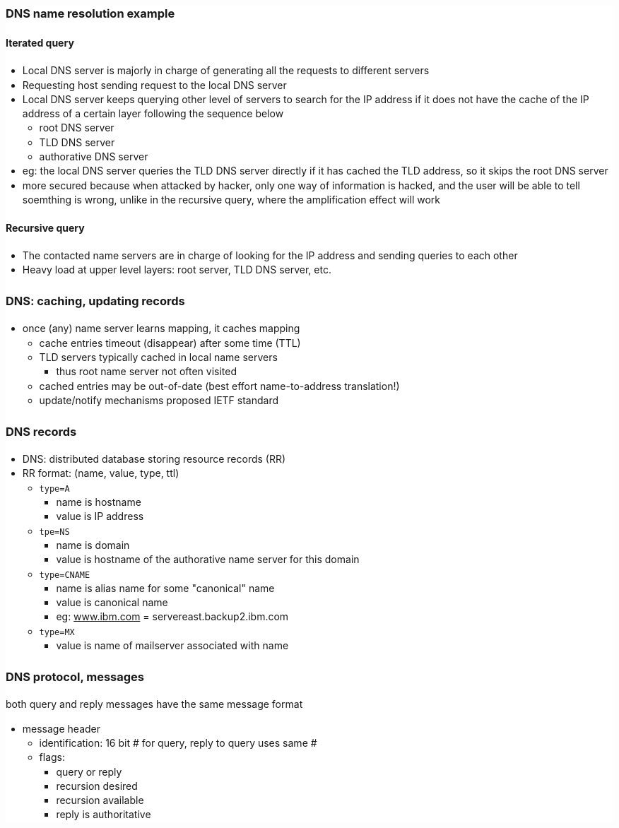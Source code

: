 ### DNS name resolution example
#### Iterated query 
- Local DNS server is majorly in charge of generating all the requests to different servers
- Requesting host sending request to the local DNS server
- Local DNS server keeps querying other level of servers to search for the IP address if it does not have the cache of the IP address of a certain layer following the sequence below
  - root DNS server
  - TLD DNS server
  - authorative DNS server
- eg: the local DNS server queries the TLD DNS server directly if it has cached the TLD address, so it skips the root DNS server
- more secured because when attacked by hacker, only one way of information is hacked, and the user will be able to tell soemthing is wrong, unlike in the recursive query, where the amplification effect will work

#### Recursive query 
- The contacted name servers are in charge of looking for the IP address and sending queries to each other
- Heavy load at upper level layers: root server, TLD DNS server, etc. 

### DNS: caching, updating records 
- once (any) name server learns mapping, it caches mapping
  - cache entries timeout (disappear) after some time (TTL)
  - TLD servers typically cached in local name servers
    - thus root name server not often visited
  - cached entries may be out-of-date (best effort name-to-address translation!)
  - update/notify mechanisms proposed IETF standard


### DNS records
- DNS: distributed database storing resource records (RR)
- RR format: (name, value, type, ttl)
  - `type=A`
    - name is hostname
    - value is IP address
  - `tpe=NS`
    - name is domain
    - value is hostname of the authorative name server for this domain
  - `type=CNAME`
    - name is alias name for some "canonical" name
    - value is canonical name 
    - eg: www.ibm.com = servereast.backup2.ibm.com
  - `type=MX`
    - value is name of mailserver associated with name

### DNS protocol, messages  

both query and reply messages have the same message format
- message header
  - identification: 16 bit # for query, reply to query uses same #
  - flags:
    - query or reply
    - recursion desired
    - recursion available
    - reply is authoritative
